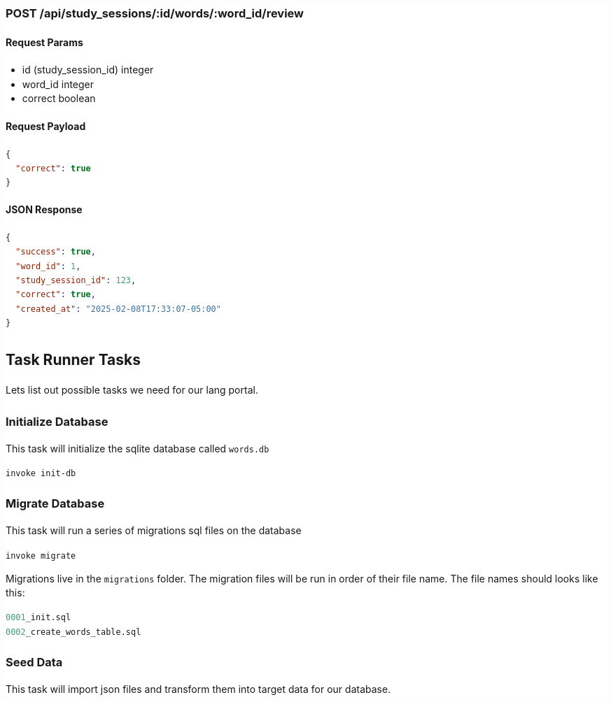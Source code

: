### POST /api/study_sessions/:id/words/:word_id/review
#### Request Params
- id (study_session_id) integer
- word_id integer
- correct boolean

#### Request Payload
```json
{
  "correct": true
}
```

#### JSON Response
```json
{
  "success": true,
  "word_id": 1,
  "study_session_id": 123,
  "correct": true,
  "created_at": "2025-02-08T17:33:07-05:00"
}
```
## Task Runner Tasks

Lets list out possible tasks we need for our lang portal.

### Initialize Database
This task will initialize the sqlite database called `words.db`

```sh
invoke init-db
```

### Migrate Database
This task will run a series of migrations sql files on the database
```sh
invoke migrate
```

Migrations live in the `migrations` folder.
The migration files will be run in order of their file name.
The file names should looks like this:

```sql
0001_init.sql
0002_create_words_table.sql
```

### Seed Data
This task will import json files and transform them into target data for our database.
